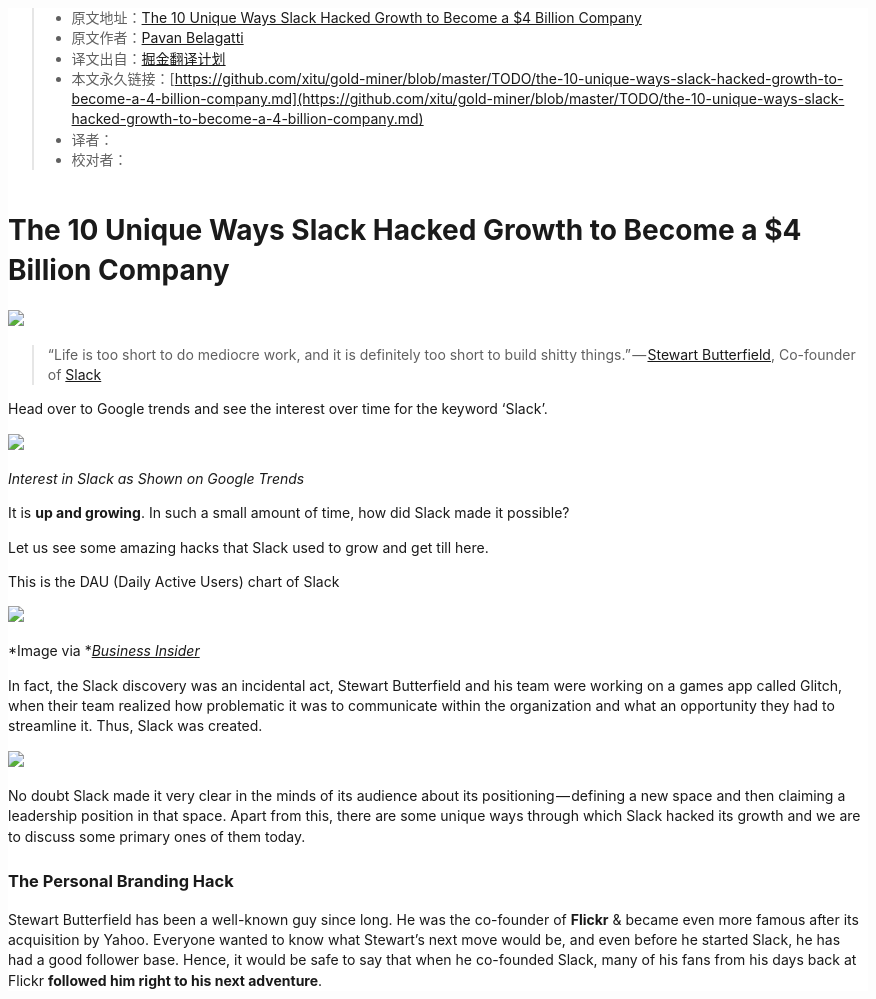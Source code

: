 
  > * 原文地址：[The 10 Unique Ways Slack Hacked Growth to Become a $4 Billion Company](https://blog.markgrowth.com/the-10-unique-ways-slack-hacked-growth-to-become-a-4-billion-company-2d7c50b4df25)
  > * 原文作者：[Pavan Belagatti](https://blog.markgrowth.com/@pavanbelagatti)
  > * 译文出自：[掘金翻译计划](https://github.com/xitu/gold-miner)
  > * 本文永久链接：[https://github.com/xitu/gold-miner/blob/master/TODO/the-10-unique-ways-slack-hacked-growth-to-become-a-4-billion-company.md](https://github.com/xitu/gold-miner/blob/master/TODO/the-10-unique-ways-slack-hacked-growth-to-become-a-4-billion-company.md)
  > * 译者：
  > * 校对者：

  # The 10 Unique Ways Slack Hacked Growth to Become a $4 Billion Company

  ![](https://cdn-images-1.medium.com/max/2000/1*P-gV_CFbvJhtHnKhYaQdaQ.jpeg)

> “Life is too short to do mediocre work, and it is definitely too short to build shitty things.” — [Stewart Butterfield](https://twitter.com/stewart), Co-founder of [Slack](https://slack.com/)

Head over to Google trends and see the interest over time for the keyword ‘Slack’.

![](https://cdn-images-1.medium.com/max/1600/1*I-K3MDbkr79ouykjCWlWCg.png)

*Interest in Slack as Shown on Google Trends*

It is **up and growing**. In such a small amount of time, how did Slack made it possible?

Let us see some amazing hacks that Slack used to grow and get till here.

This is the DAU (Daily Active Users) chart of Slack

![](https://cdn-images-1.medium.com/max/1600/0*WdR94hizvRKl1xUm.)

*Image via *[*Business Insider*](http://www.businessinsider.in/Billion-dollar-startup-Slack-says-its-adding-1-million-in-new-contracts-every-11-days/articleshow/46220352.cms)

In fact, the Slack discovery was an incidental act, Stewart Butterfield and his team were working on a games app called Glitch, when their team realized how problematic it was to communicate within the organization and what an opportunity they had to streamline it. Thus, Slack was created.

![](https://cdn-images-1.medium.com/max/1600/0*kSk0kaUS9c2M6UrD.)

No doubt Slack made it very clear in the minds of its audience about its positioning — defining a new space and then claiming a leadership position in that space. Apart from this, there are some unique ways through which Slack hacked its growth and we are to discuss some primary ones of them today.

### **The Personal Branding Hack**

Stewart Butterfield has been a well-known guy since long. He was the co-founder of **Flickr** & became even more famous after its acquisition by Yahoo. Everyone wanted to know what Stewart’s next move would be, and even before he started Slack, he has had a good follower base. Hence, it would be safe to say that when he co-founded Slack, many of his fans from his days back at Flickr **followed him right to his next adventure**.
